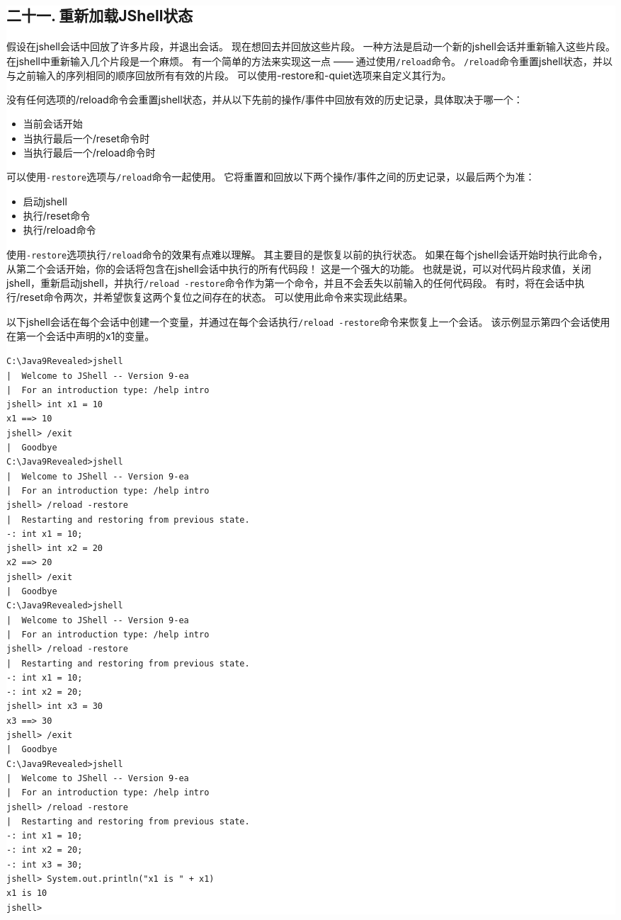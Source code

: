 ## 二十一. 重新加载JShell状态

假设在jshell会话中回放了许多片段，并退出会话。 现在想回去并回放这些片段。 一种方法是启动一个新的jshell会话并重新输入这些片段。 在jshell中重新输入几个片段是一个麻烦。 有一个简单的方法来实现这一点 —— 通过使用`/reload`命令。 `/reload`命令重置jshell状态，并以与之前输入的序列相同的顺序回放所有有效的片段。 可以使用-restore和-quiet选项来自定义其行为。

没有任何选项的/reload命令会重置jshell状态，并从以下先前的操作/事件中回放有效的历史记录，具体取决于哪一个：

* 当前会话开始
* 当执行最后一个/reset命令时
* 当执行最后一个/reload命令时

可以使用`-restore`选项与`/reload`命令一起使用。 它将重置和回放以下两个操作/事件之间的历史记录，以最后两个为准：

* 启动jshell
* 执行/reset命令
* 执行/reload命令

使用`-restore`选项执行`/reload`命令的效果有点难以理解。 其主要目的是恢复以前的执行状态。 如果在每个jshell会话开始时执行此命令，从第二个会话开始，你的会话将包含在jshell会话中执行的所有代码段！ 这是一个强大的功能。 也就是说，可以对代码片段求值，关闭jshell，重新启动jshell，并执行`/reload -restore`命令作为第一个命令，并且不会丢失以前输入的任何代码段。 有时，将在会话中执行/reset命令两次，并希望恢复这两个复位之间存在的状态。 可以使用此命令来实现此结果。

以下jshell会话在每个会话中创建一个变量，并通过在每个会话执行`/reload -restore`命令来恢复上一个会话。 该示例显示第四个会话使用在第一个会话中声明的x1的变量。

```
C:\Java9Revealed>jshell
|  Welcome to JShell -- Version 9-ea
|  For an introduction type: /help intro
jshell> int x1 = 10
x1 ==> 10
jshell> /exit
|  Goodbye
C:\Java9Revealed>jshell
|  Welcome to JShell -- Version 9-ea
|  For an introduction type: /help intro
jshell> /reload -restore
|  Restarting and restoring from previous state.
-: int x1 = 10;
jshell> int x2 = 20
x2 ==> 20
jshell> /exit
|  Goodbye
C:\Java9Revealed>jshell
|  Welcome to JShell -- Version 9-ea
|  For an introduction type: /help intro
jshell> /reload -restore
|  Restarting and restoring from previous state.
-: int x1 = 10;
-: int x2 = 20;
jshell> int x3 = 30
x3 ==> 30
jshell> /exit
|  Goodbye
C:\Java9Revealed>jshell
|  Welcome to JShell -- Version 9-ea
|  For an introduction type: /help intro
jshell> /reload -restore
|  Restarting and restoring from previous state.
-: int x1 = 10;
-: int x2 = 20;
-: int x3 = 30;
jshell> System.out.println("x1 is " + x1)
x1 is 10
jshell>
```
